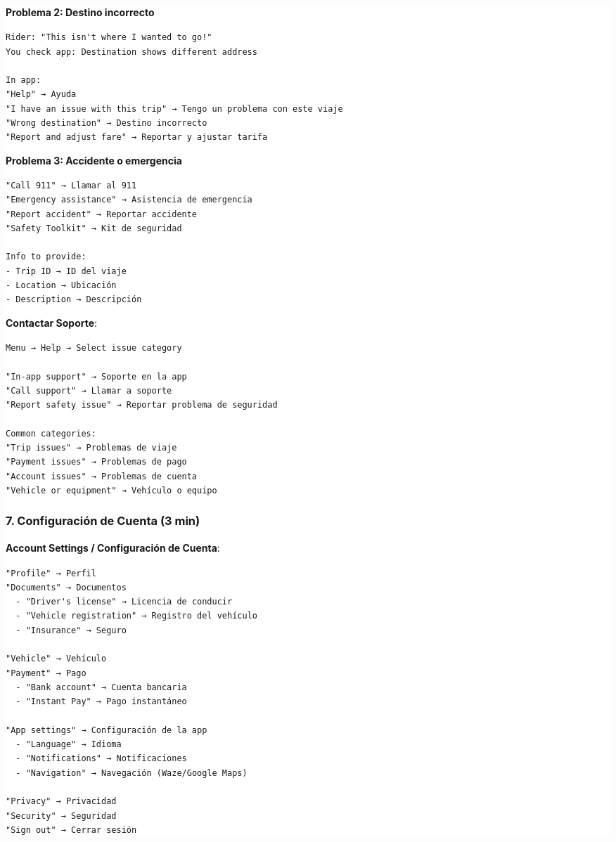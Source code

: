 **Problema 2: Destino incorrecto**

```
Rider: "This isn't where I wanted to go!"
You check app: Destination shows different address

In app:
"Help" → Ayuda
"I have an issue with this trip" → Tengo un problema con este viaje
"Wrong destination" → Destino incorrecto
"Report and adjust fare" → Reportar y ajustar tarifa
```

**Problema 3: Accidente o emergencia**

```
"Call 911" → Llamar al 911
"Emergency assistance" → Asistencia de emergencia
"Report accident" → Reportar accidente
"Safety Toolkit" → Kit de seguridad

Info to provide:
- Trip ID → ID del viaje
- Location → Ubicación
- Description → Descripción
```

**Contactar Soporte**:

```
Menu → Help → Select issue category

"In-app support" → Soporte en la app
"Call support" → Llamar a soporte
"Report safety issue" → Reportar problema de seguridad

Common categories:
"Trip issues" → Problemas de viaje
"Payment issues" → Problemas de pago
"Account issues" → Problemas de cuenta
"Vehicle or equipment" → Vehículo o equipo
```

### 7. Configuración de Cuenta (3 min)

**Account Settings / Configuración de Cuenta**:

```
"Profile" → Perfil
"Documents" → Documentos
  - "Driver's license" → Licencia de conducir
  - "Vehicle registration" → Registro del vehículo
  - "Insurance" → Seguro

"Vehicle" → Vehículo
"Payment" → Pago
  - "Bank account" → Cuenta bancaria
  - "Instant Pay" → Pago instantáneo

"App settings" → Configuración de la app
  - "Language" → Idioma
  - "Notifications" → Notificaciones
  - "Navigation" → Navegación (Waze/Google Maps)

"Privacy" → Privacidad
"Security" → Seguridad
"Sign out" → Cerrar sesión
```